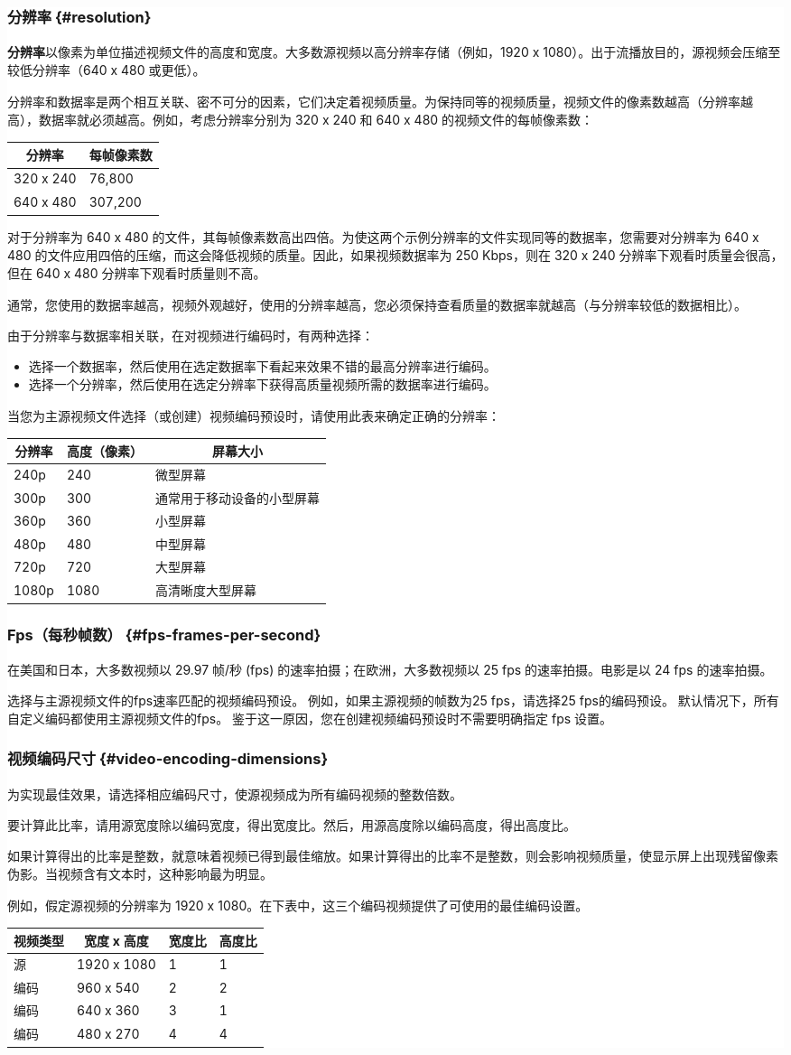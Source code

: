 ### 分辨率 {#resolution}

**分辨率**&#x200B;以像素为单位描述视频文件的高度和宽度。大多数源视频以高分辨率存储（例如，1920 x 1080）。出于流播放目的，源视频会压缩至较低分辨率（640 x 480 或更低）。

分辨率和数据率是两个相互关联、密不可分的因素，它们决定着视频质量。为保持同等的视频质量，视频文件的像素数越高（分辨率越高），数据率就必须越高。例如，考虑分辨率分别为 320 x 240 和 640 x 480 的视频文件的每帧像素数：

| 分辨率 | 每帧像素数 |
|--- |--- |
| 320 x 240 | 76,800 |
| 640 x 480 | 307,200 |

对于分辨率为 640 x 480 的文件，其每帧像素数高出四倍。为使这两个示例分辨率的文件实现同等的数据率，您需要对分辨率为 640 x 480 的文件应用四倍的压缩，而这会降低视频的质量。因此，如果视频数据率为 250 Kbps，则在 320 x 240 分辨率下观看时质量会很高，但在 640 x 480 分辨率下观看时质量则不高。

通常，您使用的数据率越高，视频外观越好，使用的分辨率越高，您必须保持查看质量的数据率就越高（与分辨率较低的数据相比）。

由于分辨率与数据率相关联，在对视频进行编码时，有两种选择：

* 选择一个数据率，然后使用在选定数据率下看起来效果不错的最高分辨率进行编码。
* 选择一个分辨率，然后使用在选定分辨率下获得高质量视频所需的数据率进行编码。

当您为主源视频文件选择（或创建）视频编码预设时，请使用此表来确定正确的分辨率：

| 分辨率 | 高度（像素） | 屏幕大小 |
|--- |--- |--- |
| 240p | 240 | 微型屏幕 |
| 300p | 300 | 通常用于移动设备的小型屏幕 |
| 360p | 360 | 小型屏幕 |
| 480p | 480 | 中型屏幕 |
| 720p | 720 | 大型屏幕 |
| 1080p | 1080 | 高清晰度大型屏幕 |

### Fps（每秒帧数） {#fps-frames-per-second}

在美国和日本，大多数视频以 29.97 帧/秒 (fps) 的速率拍摄；在欧洲，大多数视频以 25 fps 的速率拍摄。电影是以 24 fps 的速率拍摄。

选择与主源视频文件的fps速率匹配的视频编码预设。 例如，如果主源视频的帧数为25 fps，请选择25 fps的编码预设。 默认情况下，所有自定义编码都使用主源视频文件的fps。 鉴于这一原因，您在创建视频编码预设时不需要明确指定 fps 设置。

### 视频编码尺寸 {#video-encoding-dimensions}

为实现最佳效果，请选择相应编码尺寸，使源视频成为所有编码视频的整数倍数。

要计算此比率，请用源宽度除以编码宽度，得出宽度比。然后，用源高度除以编码高度，得出高度比。

如果计算得出的比率是整数，就意味着视频已得到最佳缩放。如果计算得出的比率不是整数，则会影响视频质量，使显示屏上出现残留像素伪影。当视频含有文本时，这种影响最为明显。

例如，假定源视频的分辨率为 1920 x 1080。在下表中，这三个编码视频提供了可使用的最佳编码设置。

| 视频类型 | 宽度 x 高度 | 宽度比 | 高度比 |
|--- |--- |--- |--- |
| 源 | 1920 x 1080 | 1 | 1 |
| 编码 | 960 x 540 | 2 | 2 |
| 编码 | 640 x 360 | 3 | 1 |
| 编码 | 480 x 270 | 4 | 4 |
